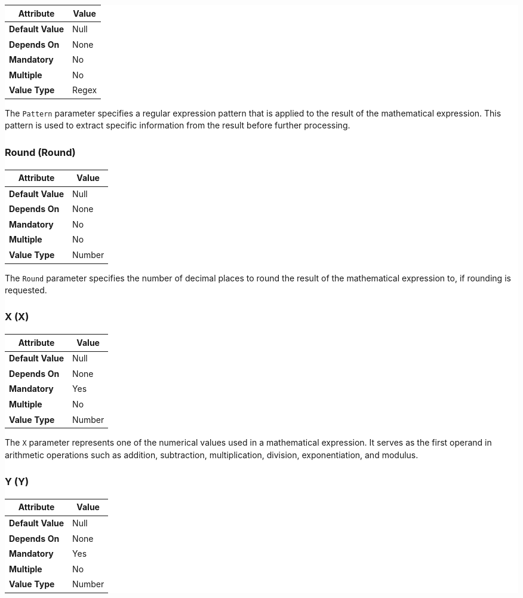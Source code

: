 | Attribute         | Value             |
|-------------------|-------------------|
| **Default Value** | Null              |
| **Depends On**    | None              |
| **Mandatory**     | No                |
| **Multiple**      | No                |
| **Value Type**    | Regex             |

The `Pattern` parameter specifies a regular expression pattern that is applied to the result of the mathematical expression. This pattern is used to extract specific information from the result before further processing.

### Round (Round)

| Attribute         | Value             |
|-------------------|-------------------|
| **Default Value** | Null              |
| **Depends On**    | None              |
| **Mandatory**     | No                |
| **Multiple**      | No                |
| **Value Type**    | Number            |

The `Round` parameter specifies the number of decimal places to round the result of the mathematical expression to, if rounding is requested.

### X (X)

| Attribute         | Value             |
|-------------------|-------------------|
| **Default Value** | Null              |
| **Depends On**    | None              |
| **Mandatory**     | Yes               |
| **Multiple**      | No                |
| **Value Type**    | Number            |

The `X` parameter represents one of the numerical values used in a mathematical expression. It serves as the first operand in arithmetic operations such as addition, subtraction, multiplication, division, exponentiation, and modulus.

### Y (Y)

| Attribute         | Value             |
|-------------------|-------------------|
| **Default Value** | Null              |
| **Depends On**    | None              |
| **Mandatory**     | Yes               |
| **Multiple**      | No                |
| **Value Type**    | Number            |
